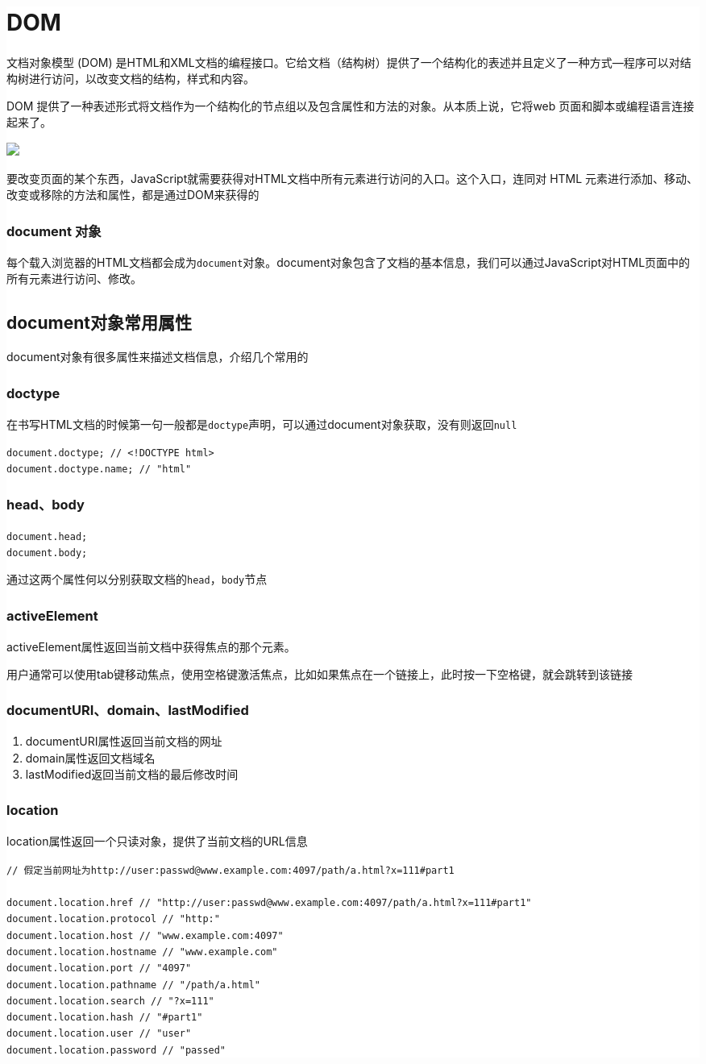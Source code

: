 # DOM

文档对象模型 (DOM) 是HTML和XML文档的编程接口。它给文档（结构树）提供了一个结构化的表述并且定义了一种方式—程序可以对结构树进行访问，以改变文档的结构，样式和内容。

DOM 提供了一种表述形式将文档作为一个结构化的节点组以及包含属性和方法的对象。从本质上说，它将web 页面和脚本或编程语言连接起来了。

![](http://www.w3school.com.cn/i/ct_htmltree.gif)

要改变页面的某个东西，JavaScript就需要获得对HTML文档中所有元素进行访问的入口。这个入口，连同对 HTML 元素进行添加、移动、改变或移除的方法和属性，都是通过DOM来获得的

### document 对象

每个载入浏览器的HTML文档都会成为`document`对象。document对象包含了文档的基本信息，我们可以通过JavaScript对HTML页面中的所有元素进行访问、修改。

## document对象常用属性

document对象有很多属性来描述文档信息，介绍几个常用的

### doctype

在书写HTML文档的时候第一句一般都是`doctype`声明，可以通过document对象获取，没有则返回`null`

	document.doctype; // <!DOCTYPE html>
	document.doctype.name; // "html"

### head、body

	document.head;
	document.body;

通过这两个属性何以分别获取文档的`head`，`body`节点

### activeElement

activeElement属性返回当前文档中获得焦点的那个元素。

用户通常可以使用tab键移动焦点，使用空格键激活焦点，比如如果焦点在一个链接上，此时按一下空格键，就会跳转到该链接

### documentURI、domain、lastModified

1. documentURI属性返回当前文档的网址
2. domain属性返回文档域名
3. lastModified返回当前文档的最后修改时间

### location

location属性返回一个只读对象，提供了当前文档的URL信息

	// 假定当前网址为http://user:passwd@www.example.com:4097/path/a.html?x=111#part1

	document.location.href // "http://user:passwd@www.example.com:4097/path/a.html?x=111#part1"
	document.location.protocol // "http:"
	document.location.host // "www.example.com:4097"
	document.location.hostname // "www.example.com"
	document.location.port // "4097"
	document.location.pathname // "/path/a.html"
	document.location.search // "?x=111"
	document.location.hash // "#part1"
	document.location.user // "user"
	document.location.password // "passed"
